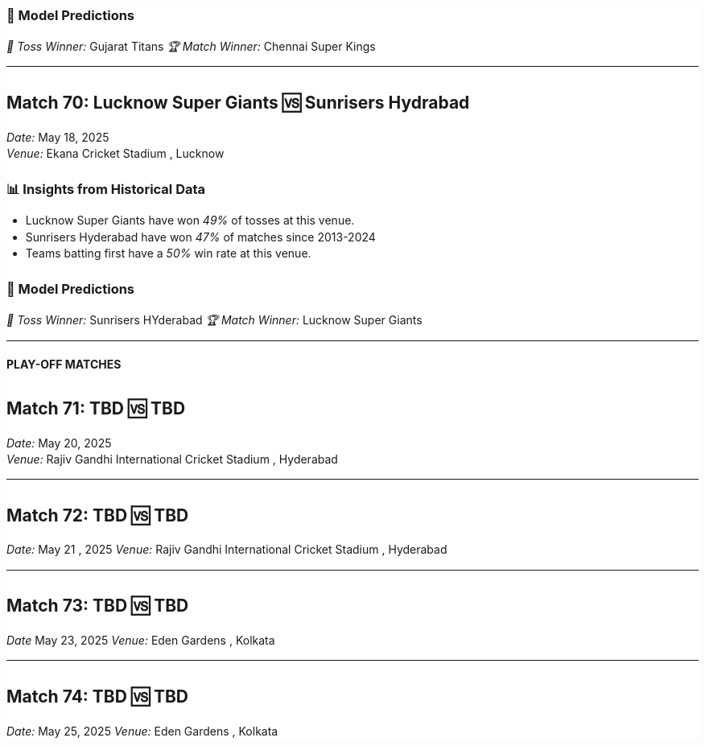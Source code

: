 ### 🤖 Model Predictions

*🏏 Toss Winner:* Gujarat Titans
*🏆 Match Winner:* Chennai Super Kings

-------------------------------------------------------------------------------------------

## Match 70: Lucknow Super Giants 🆚 Sunrisers Hydrabad

*Date:* May 18, 2025\
*Venue:* Ekana Cricket Stadium , Lucknow

### 📊 Insights from Historical Data

- Lucknow Super Giants have won *49%* of tosses at this venue.
- Sunrisers Hyderabad have won *47%* of matches since 2013-2024
- Teams batting first have a *50%* win rate at this venue.

### 🤖 Model Predictions

*🏏 Toss Winner:* Sunrisers HYderabad
*🏆 Match Winner:* Lucknow Super Giants

-------------------------------------------------------------------------------------------
####    PLAY-OFF MATCHES ####

## Match 71: TBD 🆚 TBD 

*Date:* May 20, 2025\
*Venue:* Rajiv Gandhi International Cricket Stadium , Hyderabad

--------------------------------------------------------------------------------------------

## Match 72: TBD 🆚 TBD

*Date:* May 21 , 2025
*Venue:* Rajiv Gandhi International Cricket Stadium , Hyderabad

---------------------------------------------------------------------------------------------

## Match 73: TBD 🆚 TBD

*Date* May 23, 2025
*Venue:* Eden Gardens , Kolkata

----------------------------------------------------------------------------------------------

## Match 74: TBD 🆚 TBD

*Date:* May 25, 2025
*Venue:* Eden Gardens , Kolkata